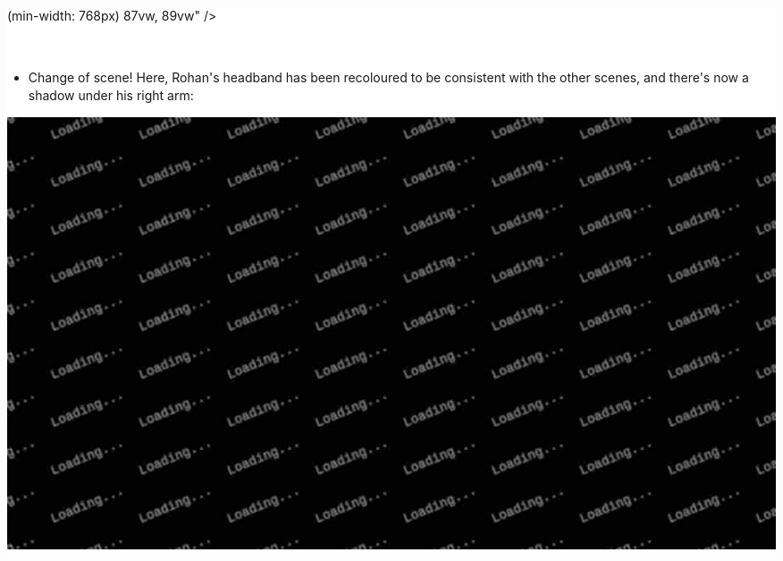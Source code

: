   (min-width: 768px) 87vw,
  89vw" />
</div>

<br>

- Change of scene! Here, Rohan's headband has been recoloured to be consistent with the other scenes, and there's now a shadow under his right arm:

<div id="container1" class="twentytwenty-container">
 <img width="100%" height="100%" class="lazyload" src="./../images/loading.jpg"
  data-src="./../images/DIU28/tv-18240-1090px.jpg"
  data-srcset="./../images/DIU28/tv-18240-512px.jpg 512w,
  ./../images/DIU28/tv-18240-768px.jpg 768w,
  ./../images/DIU28/tv-18240-1090px.jpg 1090w"
  sizes="(min-width: 1218px) 1090px,
  (min-width: 768px) 87vw,
  89vw" />